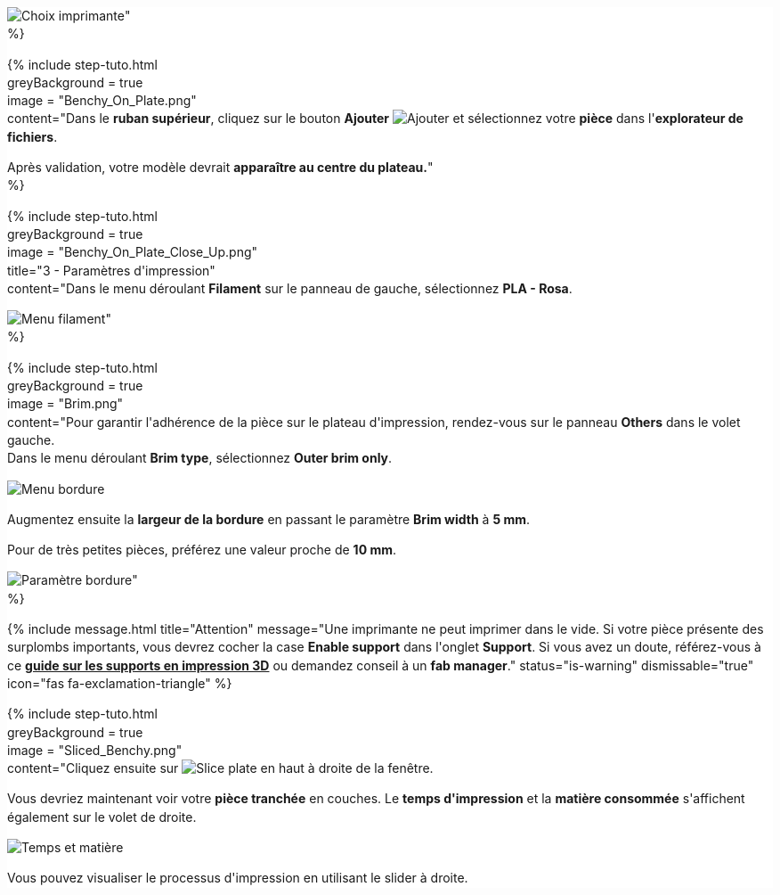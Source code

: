 ![Choix imprimante](Printer_Choice_Menu.png)"  
%}

{% include step-tuto.html  
greyBackground = true  
image = "Benchy_On_Plate.png"  
content="Dans le **ruban supérieur**, cliquez sur le bouton **Ajouter** ![Ajouter](Add_Part.png) et sélectionnez votre **pièce** dans l'**explorateur de fichiers**.

Après validation, votre modèle devrait **apparaître au centre du plateau.**"  
%}

{% include step-tuto.html  
greyBackground = true  
image = "Benchy_On_Plate_Close_Up.png"  
title="3 - Paramètres d'impression"  
content="Dans le menu déroulant **Filament** sur le panneau de gauche, sélectionnez **PLA - Rosa**.

![Menu filament](Filament_Choice_Menu.png)"  
%}

{% include step-tuto.html  
greyBackground = true  
image = "Brim.png"  
content="Pour garantir l'adhérence de la pièce sur le plateau d'impression, rendez-vous sur le panneau **Others** dans le volet gauche.  
Dans le menu déroulant **Brim type**, sélectionnez **Outer brim only**.

![Menu bordure](Brim_Choice_Menu.png)

Augmentez ensuite la **largeur de la bordure** en passant le paramètre **Brim width** à **5 mm**.

Pour de très petites pièces, préférez une valeur proche de **10 mm**.

![Paramètre bordure](Brim_Param.png)"  
%}

{% include message.html title="Attention" message="Une imprimante ne peut imprimer dans le vide. Si votre pièce présente des surplombs importants, vous devrez cocher la case **Enable support** dans l'onglet **Support**. Si vous avez un doute, référez-vous à ce [**guide sur les supports en impression 3D**](https://all3dp.com/1/3d-printing-support-structures/) ou demandez conseil à un **fab manager**." status="is-warning" dismissable="true" icon="fas fa-exclamation-triangle" %}

{% include step-tuto.html  
greyBackground = true  
image = "Sliced_Benchy.png"  
content="Cliquez ensuite sur ![Slice plate](Slice_Plate.png) en haut à droite de la fenêtre.

Vous devriez maintenant voir votre **pièce tranchée** en couches. Le **temps d'impression** et la **matière consommée** s'affichent également sur le volet de droite.

![Temps et matière](Time_And_Material.png)

Vous pouvez visualiser le processus d'impression en utilisant le slider à droite.
